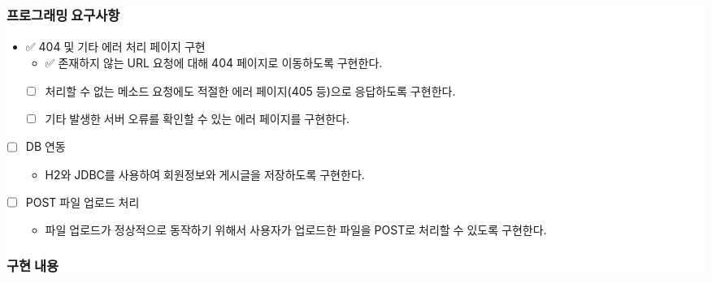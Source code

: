 ### 프로그래밍 요구사항

- ✅ 404 및 기타 에러 처리 페이지 구현
    - ✅ 존재하지 않는 URL 요청에 대해 404 페이지로 이동하도록 구현한다.
    - [ ] 처리할 수 없는 메소드 요청에도 적절한 에러 페이지(405 등)으로 응답하도록 구현한다.
    - [ ] 기타 발생한 서버 오류를 확인할 수 있는 에러 페이지를 구현한다.


- [ ] DB 연동
    - H2와 JDBC를 사용하여 회원정보와 게시글을 저장하도록 구현한다.


- [ ] POST 파일 업로드 처리
    - 파일 업로드가 정상적으로 동작하기 위해서 사용자가 업로드한 파일을 POST로 처리할 수 있도록 구현한다.

### 구현 내용
